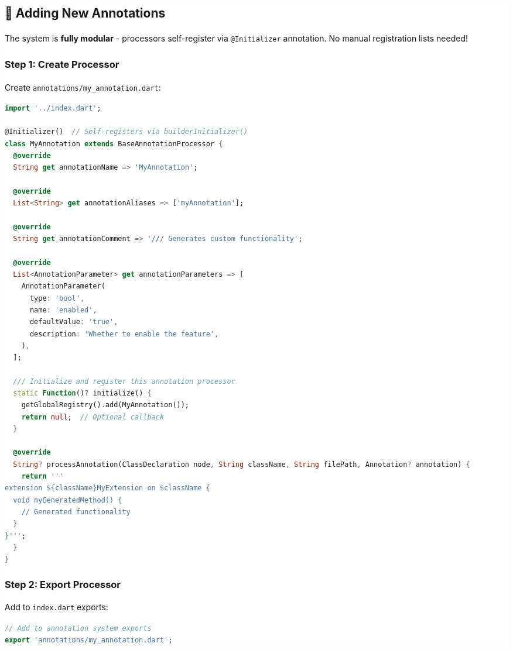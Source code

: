 ## 🔧 Adding New Annotations

The system is **fully modular** - processors self-register via `@Initializer` annotation. No manual registration lists needed!

### Step 1: Create Processor
Create `annotations/my_annotation.dart`:
```dart
import '../index.dart';

@Initializer()  // Self-registers via builderInitializer()
class MyAnnotation extends BaseAnnotationProcessor {
  @override
  String get annotationName => 'MyAnnotation';

  @override
  List<String> get annotationAliases => ['myAnnotation'];

  @override
  String get annotationComment => '/// Generates custom functionality';

  @override
  List<AnnotationParameter> get annotationParameters => [
    AnnotationParameter(
      type: 'bool',
      name: 'enabled',
      defaultValue: 'true',
      description: 'Whether to enable the feature',
    ),
  ];

  /// Initialize and register this annotation processor
  static Function()? initialize() {
    getGlobalRegistry().add(MyAnnotation());
    return null;  // Optional callback
  }

  @override
  String? processAnnotation(ClassDeclaration node, String className, String filePath, Annotation? annotation) {
    return '''
extension ${className}MyExtension on $className {
  void myGeneratedMethod() {
    // Generated functionality
  }
}''';
  }
}
```

### Step 2: Export Processor
Add to `index.dart` exports:
```dart
// Add to annotation system exports
export 'annotations/my_annotation.dart';
```
